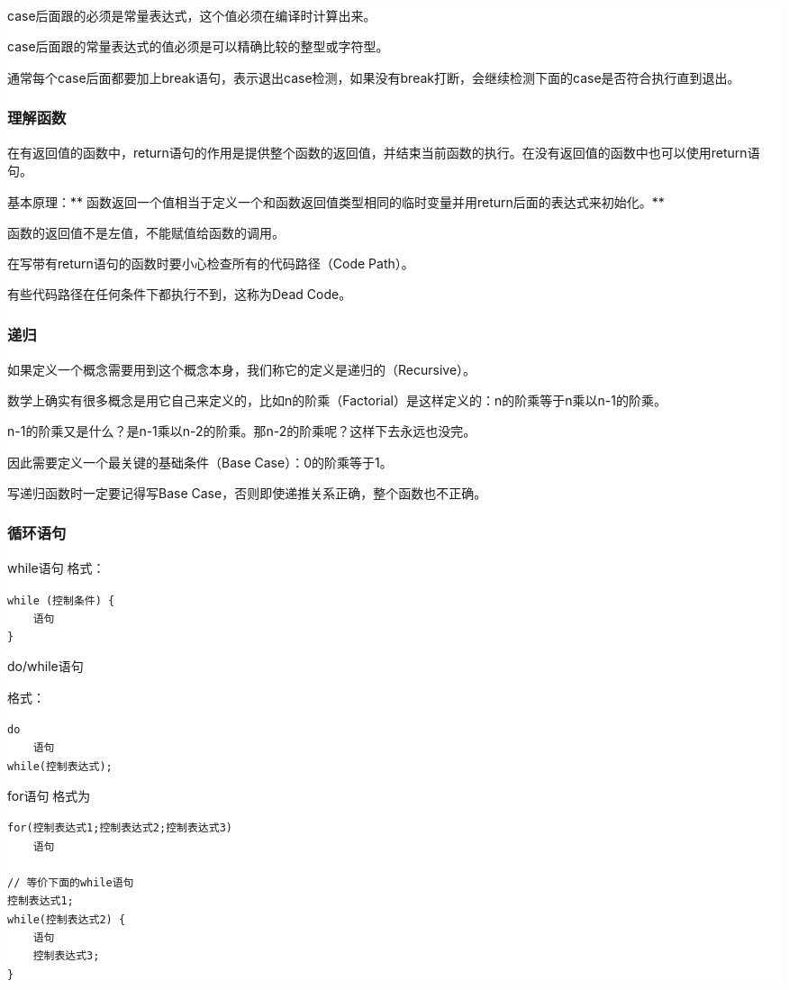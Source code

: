 case后面跟的必须是常量表达式，这个值必须在编译时计算出来。


case后面跟的常量表达式的值必须是可以精确比较的整型或字符型。


通常每个case后面都要加上break语句，表示退出case检测，如果没有break打断，会继续检测下面的case是否符合执行直到退出。


### 理解函数

在有返回值的函数中，return语句的作用是提供整个函数的返回值，并结束当前函数的执行。在没有返回值的函数中也可以使用return语句。


基本原理：** 函数返回一个值相当于定义一个和函数返回值类型相同的临时变量并用return后面的表达式来初始化。**


函数的返回值不是左值，不能赋值给函数的调用。


在写带有return语句的函数时要小心检查所有的代码路径（Code Path）。

有些代码路径在任何条件下都执行不到，这称为Dead Code。


### 递归

如果定义一个概念需要用到这个概念本身，我们称它的定义是递归的（Recursive）。


数学上确实有很多概念是用它自己来定义的，比如n的阶乘（Factorial）是这样定义的：n的阶乘等于n乘以n-1的阶乘。

n-1的阶乘又是什么？是n-1乘以n-2的阶乘。那n-2的阶乘呢？这样下去永远也没完。

因此需要定义一个最关键的基础条件（Base Case）：0的阶乘等于1。


写递归函数时一定要记得写Base Case，否则即使递推关系正确，整个函数也不正确。


### 循环语句

while语句
格式：
```
while (控制条件) {
	语句
}
```

do/while语句

格式：
```
do
	语句
while(控制表达式);
```


for语句
格式为
```
for(控制表达式1;控制表达式2;控制表达式3)
	语句

// 等价下面的while语句
控制表达式1;
while(控制表达式2) {
	语句
	控制表达式3;
}

```
